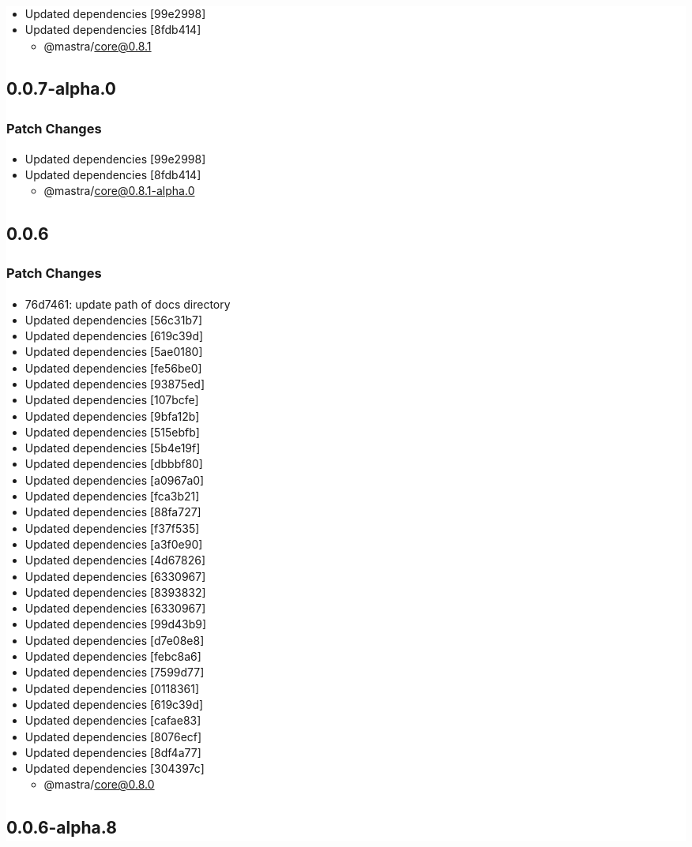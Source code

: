 - Updated dependencies [99e2998]
- Updated dependencies [8fdb414]
  - @mastra/core@0.8.1

## 0.0.7-alpha.0

### Patch Changes

- Updated dependencies [99e2998]
- Updated dependencies [8fdb414]
  - @mastra/core@0.8.1-alpha.0

## 0.0.6

### Patch Changes

- 76d7461: update path of docs directory
- Updated dependencies [56c31b7]
- Updated dependencies [619c39d]
- Updated dependencies [5ae0180]
- Updated dependencies [fe56be0]
- Updated dependencies [93875ed]
- Updated dependencies [107bcfe]
- Updated dependencies [9bfa12b]
- Updated dependencies [515ebfb]
- Updated dependencies [5b4e19f]
- Updated dependencies [dbbbf80]
- Updated dependencies [a0967a0]
- Updated dependencies [fca3b21]
- Updated dependencies [88fa727]
- Updated dependencies [f37f535]
- Updated dependencies [a3f0e90]
- Updated dependencies [4d67826]
- Updated dependencies [6330967]
- Updated dependencies [8393832]
- Updated dependencies [6330967]
- Updated dependencies [99d43b9]
- Updated dependencies [d7e08e8]
- Updated dependencies [febc8a6]
- Updated dependencies [7599d77]
- Updated dependencies [0118361]
- Updated dependencies [619c39d]
- Updated dependencies [cafae83]
- Updated dependencies [8076ecf]
- Updated dependencies [8df4a77]
- Updated dependencies [304397c]
  - @mastra/core@0.8.0

## 0.0.6-alpha.8
